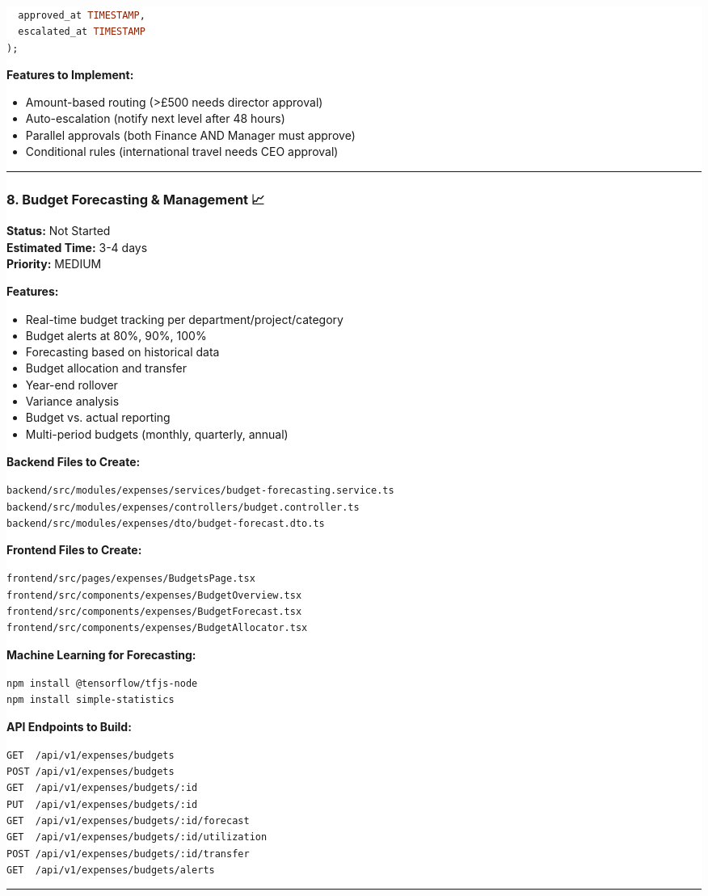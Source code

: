 ```sql
  approved_at TIMESTAMP,
  escalated_at TIMESTAMP
);
```

**Features to Implement:**
- Amount-based routing (>£500 needs director approval)
- Auto-escalation (notify next level after 48 hours)
- Parallel approvals (both Finance AND Manager must approve)
- Conditional rules (international travel needs CEO approval)

---

### 8. Budget Forecasting & Management 📈
**Status:** Not Started  
**Estimated Time:** 3-4 days  
**Priority:** MEDIUM

**Features:**
- Real-time budget tracking per department/project/category
- Budget alerts at 80%, 90%, 100%
- Forecasting based on historical data
- Budget allocation and transfer
- Year-end rollover
- Variance analysis
- Budget vs. actual reporting
- Multi-period budgets (monthly, quarterly, annual)

**Backend Files to Create:**
```
backend/src/modules/expenses/services/budget-forecasting.service.ts
backend/src/modules/expenses/controllers/budget.controller.ts
backend/src/modules/expenses/dto/budget-forecast.dto.ts
```

**Frontend Files to Create:**
```
frontend/src/pages/expenses/BudgetsPage.tsx
frontend/src/components/expenses/BudgetOverview.tsx
frontend/src/components/expenses/BudgetForecast.tsx
frontend/src/components/expenses/BudgetAllocator.tsx
```

**Machine Learning for Forecasting:**
```bash
npm install @tensorflow/tfjs-node
npm install simple-statistics
```

**API Endpoints to Build:**
```
GET  /api/v1/expenses/budgets
POST /api/v1/expenses/budgets
GET  /api/v1/expenses/budgets/:id
PUT  /api/v1/expenses/budgets/:id
GET  /api/v1/expenses/budgets/:id/forecast
GET  /api/v1/expenses/budgets/:id/utilization
POST /api/v1/expenses/budgets/:id/transfer
GET  /api/v1/expenses/budgets/alerts
```

---